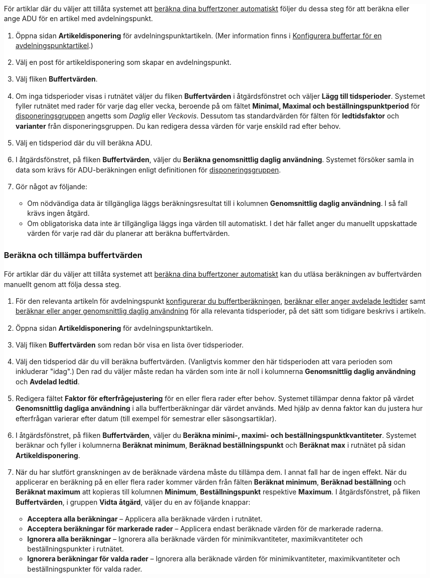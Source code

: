 För artiklar där du väljer att tillåta systemet att [beräkna dina buffertzoner automatiskt](#set-up-buffers) följer du dessa steg för att beräkna eller ange ADU för en artikel med avdelningspunkt.

1. Öppna sidan **Artikeldisponering** för avdelningspunktartikeln. (Mer information finns i [Konfigurera buffertar för en avdelningspunktartikel](#set-up-buffers).)
1. Välj en post för artikeldisponering som skapar en avdelningspunkt.
1. Välj fliken **Buffertvärden**.
1. Om inga tidsperioder visas i rutnätet väljer du fliken **Buffertvärden** i åtgärdsfönstret och väljer **Lägg till tidsperioder**. Systemet fyller rutnätet med rader för varje dag eller vecka, beroende på om fältet **Minimal, Maximal och beställningspunktperiod** för [disponeringsgruppen](ddmrp-inventory-positioning.md) angetts som *Daglig* eller *Veckovis*. Dessutom tas standardvärden för fälten för **ledtidsfaktor** och **varianter** från disponeringsgruppen. Du kan redigera dessa värden för varje enskild rad efter behov.
1. Välj en tidsperiod där du vill beräkna ADU.
1. I åtgärdsfönstret, på fliken **Buffertvärden**, väljer du **Beräkna genomsnittlig daglig användning**. Systemet försöker samla in data som krävs för ADU-beräkningen enligt definitionen för [disponeringsgruppen](ddmrp-inventory-positioning.md).
1. Gör något av följande:

    - Om nödvändiga data är tillgängliga läggs beräkningsresultat till i kolumnen **Genomsnittlig daglig användning**. I så fall krävs ingen åtgärd.
    - Om obligatoriska data inte är tillgängliga läggs inga värden till automatiskt. I det här fallet anger du manuellt uppskattade värden för varje rad där du planerar att beräkna buffertvärden.

### <a name="calculate-and-apply-buffer-values"></a>Beräkna och tillämpa buffertvärden

För artiklar där du väljer att tillåta systemet att [beräkna dina buffertzoner automatiskt](#set-up-buffers) kan du utläsa beräkningen av buffertvärden manuellt genom att följa dessa steg.

1. För den relevanta artikeln för avdelningspunkt [konfigurerar du buffertberäkningen](#set-up-buffers), [beräknar eller anger avdelade ledtider](#calc-lead-time) samt [beräknar eller anger genomsnittlig daglig användning](#calc-adu) för alla relevanta tidsperioder, på det sätt som tidigare beskrivs i artikeln.
1. Öppna sidan **Artikeldisponering** för avdelningspunktartikeln.
1. Välj fliken **Buffertvärden** som redan bör visa en lista över tidsperioder.
1. Välj den tidsperiod där du vill beräkna buffertvärden. (Vanligtvis kommer den här tidsperioden att vara perioden som inkluderar "idag".) Den rad du väljer måste redan ha värden som inte är noll i kolumnerna **Genomsnittlig daglig användning** och **Avdelad ledtid**.
1. Redigera fältet **Faktor för efterfrågejustering** för en eller flera rader efter behov. Systemet tillämpar denna faktor på värdet **Genomsnittlig dagliga användning** i alla buffertberäkningar där värdet används. Med hjälp av denna faktor kan du justera hur efterfrågan varierar efter datum (till exempel för semestrar eller säsongsartiklar).
1. I åtgärdsfönstret, på fliken **Buffertvärden**, väljer du **Beräkna minimi-, maximi- och beställningspunktkvantiteter**. Systemet beräknar och fyller i kolumnerna **Beräknat minimum**, **Beräknad beställningspunkt** och **Beräknat max** i rutnätet på sidan **Artikeldisponering**.
1. När du har slutfört granskningen av de beräknade värdena måste du tillämpa dem. I annat fall har de ingen effekt. När du applicerar en beräkning på en eller flera rader kommer värden från fälten **Beräknat minimum**, **Beräknad beställning** och **Beräknat maximum** att kopieras till kolumnen **Minimum**, **Beställningspunkt** respektive **Maximum**. I åtgärdsfönstret, på fliken **Buffertvärden**, i gruppen **Vidta åtgärd**, väljer du en av följande knappar:

    - **Acceptera alla beräkningar** – Applicera alla beräknade värden i rutnätet.
    - **Acceptera beräkningar för markerade rader** – Applicera endast beräknade värden för de markerade raderna.
    - **Ignorera alla beräkningar** – Ignorera alla beräknade värden för minimikvantiteter, maximikvantiteter och beställningspunkter i rutnätet.
    - **Ignorera beräkningar för valda rader** – Ignorera alla beräknade värden för minimikvantiteter, maximikvantiteter och beställningspunkter för valda rader.

